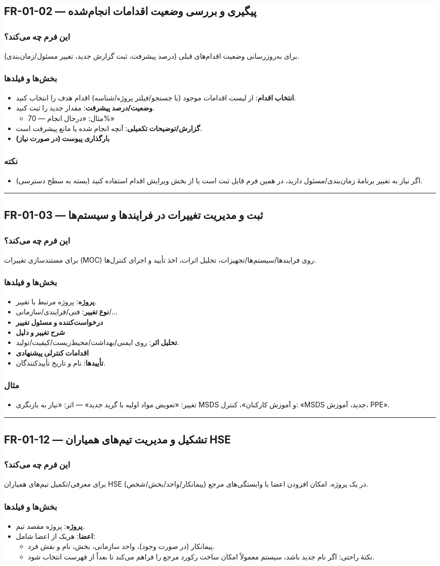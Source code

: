 
## FR-01-02 — پیگیری و بررسی وضعیت اقدامات انجام‌شده

### این فرم چه می‌کند؟
برای به‌روزرسانی وضعیت اقدام‌های قبلی (درصد پیشرفت، ثبت گزارش جدید، تغییر مسئول/زمان‌بندی).

### بخش‌ها و فیلدها
- **انتخاب اقدام**: از لیست اقدامات موجود (با جستجو/فیلتر پروژه/شناسه) اقدام هدف را انتخاب کنید.
- **وضعیت/درصد پیشرفت**: مقدار جدید را ثبت کنید.
  - مثال: «درحال انجام — 70%»
- **گزارش/توضیحات تکمیلی**: آنچه انجام شده یا مانع پیشرفت است.
- **بارگذاری پیوست (در صورت نیاز)**

### نکته
- اگر نیاز به تغییر برنامهٔ زمان‌بندی/مسئول دارید، در همین فرم قابل ثبت است یا از بخش ویرایش اقدام استفاده کنید (بسته به سطح دسترسی).

---

## FR-01-03 — ثبت و مدیریت تغییرات در فرایندها و سیستم‌ها

### این فرم چه می‌کند؟
برای مستندسازی تغییرات (MOC) روی فرایندها/سیستم‌ها/تجهیزات، تحلیل اثرات، اخذ تأیید و اجرای کنترل‌ها.

### بخش‌ها و فیلدها
- **پروژه**: پروژه مرتبط با تغییر.
- **نوع تغییر**: فنی/فرایندی/سازمانی/…
- **درخواست‌کننده و مسئول تغییر**
- **شرح تغییر و دلیل**
- **تحلیل اثر**: روی ایمنی/بهداشت/محیط‌زیست/کیفیت/تولید.
- **اقدامات کنترلی پیشنهادی**
- **تأییدها**: نام و تاریخ تأییدکنندگان.

### مثال
- تغییر: «تعویض مواد اولیه با گرید جدید» — اثر: «نیاز به بازنگری MSDS و آموزش کارکنان»، کنترل: «MSDS جدید، آموزش، PPE».

---

## FR-01-12 — تشکیل و مدیریت تیم‌های همیاران HSE

### این فرم چه می‌کند؟
برای معرفی/تکمیل تیم‌های همیاران HSE در یک پروژه. امکان افزودن اعضا با وابستگی‌های مرجع (پیمانکار/واحد/بخش/شخص).

### بخش‌ها و فیلدها
- **پروژه**: پروژه مقصد تیم.
- **اعضا**: هریک از اعضا شامل:
  - پیمانکار (در صورت وجود)، واحد سازمانی، بخش، نام و نقش فرد.
  - نکتهٔ راحتی: اگر نام جدید باشد، سیستم معمولاً امکان ساخت رکورد مرجع را فراهم می‌کند تا بعداً از فهرست انتخاب شود.
